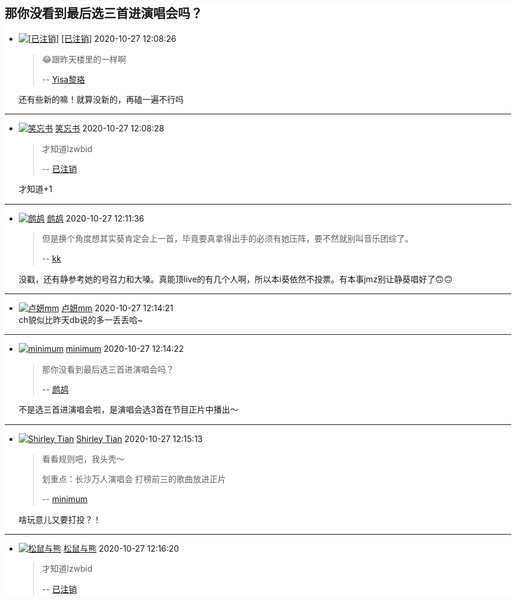   那你没看到最后选三首进演唱会吗？  
---
* [![[已注销]](../../image/icon/user_normal.jpg)](https://www.douban.com/people/219008874/)    [[已注销]](https://www.douban.com/people/219008874/)    2020-10-27 12:08:26  
  >😂跟昨天楼里的一样啊  
  >
  >-- [Yisa黎珞](https://www.douban.com/people/217273308/)  
  
  还有些新的嘛！就算没新的，再磕一遍不行吗  
---
* [![笑忘书](../../image/icon/u40401623-2.jpg)](https://www.douban.com/people/40401623/)    [笑忘书](https://www.douban.com/people/40401623/)    2020-10-27 12:08:28  
  >才知道lzwbid  
  >
  >-- [已注销](https://www.douban.com/people/187860590/)  
  
  才知道+1  
---
* [![鹧鸪](../../image/icon/u2968358-29.jpg)](https://www.douban.com/people/2968358/)    [鹧鸪](https://www.douban.com/people/2968358/)    2020-10-27 12:11:36  
  >但是换个角度想其实葵肯定会上一首，毕竟要真拿得出手的必须有她压阵，要不然就别叫音乐团综了。  
  >
  >-- [kk](https://www.douban.com/people/224759292/)  
  
  没戳，还有静参考她的号召力和大嗓。真能顶live的有几个人啊，所以本i葵依然不投票。有本事jmz别让静葵唱好了🙃🙃  
---
* [![卢妍mm](../../image/icon/u80682689-3.jpg)](https://www.douban.com/people/80682689/)    [卢妍mm](https://www.douban.com/people/80682689/)    2020-10-27 12:14:21  
  ch貌似比昨天db说的多一丢丢哈~  
---
* [![minimum](../../image/icon/u218236166-1.jpg)](https://www.douban.com/people/218236166/)    [minimum](https://www.douban.com/people/218236166/)    2020-10-27 12:14:22  
  >那你没看到最后选三首进演唱会吗？  
  >
  >-- [鹧鸪](https://www.douban.com/people/2968358/)  
  
  不是选三首进演唱会啦，是演唱会选3首在节目正片中播出～  
---
* [![Shirley Tian](../../image/icon/u150047836-2.jpg)](https://www.douban.com/people/150047836/)    [Shirley Tian](https://www.douban.com/people/150047836/)    2020-10-27 12:15:13  
  >看看规则吧，我头秃～  
  >  
  >划重点：长沙万人演唱会  打榜前三的歌曲放进正片  
  >
  >-- [minimum](https://www.douban.com/people/218236166/)  
  
  啥玩意儿又要打投？！  
---
* [![松鼠与熊](../../image/icon/u168667402-2.jpg)](https://www.douban.com/people/168667402/)    [松鼠与熊](https://www.douban.com/people/168667402/)    2020-10-27 12:16:20  
  >才知道lzwbid  
  >
  >-- [已注销](https://www.douban.com/people/187860590/)  
  